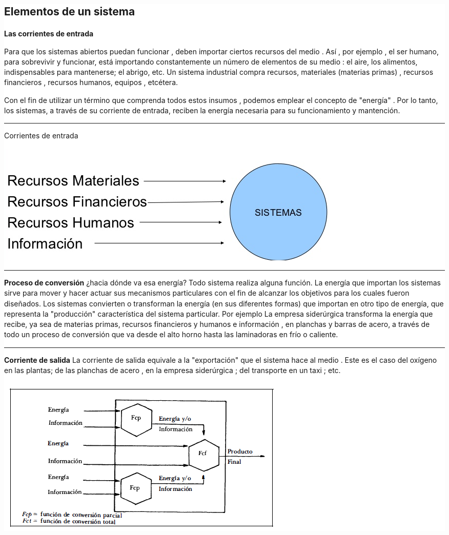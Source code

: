 ## Elementos de un sistema

**Las corrientes de entrada**

Para que los sistemas abiertos puedan funcionar , deben importar ciertos recursos del medio . Así , por ejemplo , el ser humano, para sobrevivir y funcionar, está importando constantemente un número de elementos de su medio : el aire, los alimentos, indispensables para mantenerse; el abrigo, etc. Un sistema industrial compra recursos, materiales (materias primas) , recursos financieros , recursos humanos, equipos , etcétera.

Con el fin de utilizar un término que comprenda todos estos insumos , podemos emplear el concepto de "energía" . Por lo tanto, los sistemas, a través de su corriente de entrada, reciben la energía necesaria para su funcionamiento y mantención.

---

Corrientes de entrada

![image-20200512230424181](materiap_files/image-20200512230424181.png)

---

**Proceso de conversión**
¿hacia dónde va esa energía? Todo sistema realiza alguna función.
La energía que importan los sistemas sirve para mover y hacer actuar sus mecanismos particulares con el fin de alcanzar los objetivos para los cuales fueron diseñados.
Los sistemas convierten o transforman la energía (en sus diferentes formas) que importan en otro tipo de energía, que representa la "producción" característica del sistema particular. Por ejemplo La empresa siderúrgica transforma la energía que recibe, ya sea de materias primas, recursos financieros y humanos e información , en planchas y barras de acero, a través de todo un proceso de conversión que va desde el alto horno hasta las laminadoras en frío o  caliente.

---

**Corriente de salida**
La corriente de salida equivale a la "exportación" que el sistema hace al medio . Este es el caso del oxígeno en las plantas; de las planchas de acero , en la empresa siderúrgica ; del transporte en un taxi ; etc.

![image-20200512230742501](materiap_files/image-20200512230742501.png)
